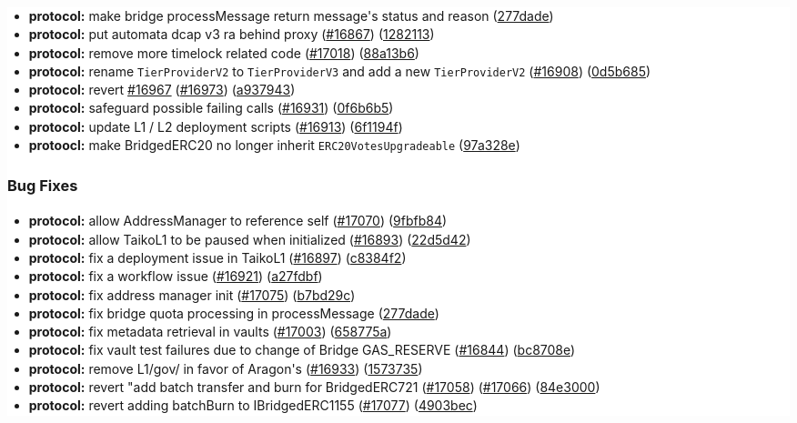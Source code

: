 * **protocol:** make bridge processMessage return message's status and reason ([277dade](https://github.com/taikoxyz/taiko-mono/commit/277dade2b625bc8eedb3aea58046a24bbc0050a0))
* **protocol:** put automata dcap v3 ra behind proxy ([#16867](https://github.com/taikoxyz/taiko-mono/issues/16867)) ([1282113](https://github.com/taikoxyz/taiko-mono/commit/1282113bb31dfdcf04fdafbeefec18e206d8ae03))
* **protocol:** remove more timelock related code ([#17018](https://github.com/taikoxyz/taiko-mono/issues/17018)) ([88a13b6](https://github.com/taikoxyz/taiko-mono/commit/88a13b65478d96b7538d43561ebd0641514d9511))
* **protocol:** rename `TierProviderV2` to `TierProviderV3` and add a new `TierProviderV2` ([#16908](https://github.com/taikoxyz/taiko-mono/issues/16908)) ([0d5b685](https://github.com/taikoxyz/taiko-mono/commit/0d5b685d3bc9a4ddcbfe788a30b577ebdb7064e1))
* **protocol:** revert [#16967](https://github.com/taikoxyz/taiko-mono/issues/16967) ([#16973](https://github.com/taikoxyz/taiko-mono/issues/16973)) ([a937943](https://github.com/taikoxyz/taiko-mono/commit/a93794323cffe54de922c931bc37339021d835a4))
* **protocol:** safeguard possible failing calls ([#16931](https://github.com/taikoxyz/taiko-mono/issues/16931)) ([0f6b6b5](https://github.com/taikoxyz/taiko-mono/commit/0f6b6b5e27b74ef6e724fa352d2fd5d6f5ea0458))
* **protocol:** update L1 / L2 deployment scripts ([#16913](https://github.com/taikoxyz/taiko-mono/issues/16913)) ([6f1194f](https://github.com/taikoxyz/taiko-mono/commit/6f1194fb139e79ca073239854baca09d6e4ecbdf))
* **protoocl:** make BridgedERC20 no longer inherit `ERC20VotesUpgradeable` ([97a328e](https://github.com/taikoxyz/taiko-mono/commit/97a328e2d947044e5a9bf2273d116ffdb7ad5978))


### Bug Fixes

* **protocol:** allow AddressManager to reference self ([#17070](https://github.com/taikoxyz/taiko-mono/issues/17070)) ([9fbfb84](https://github.com/taikoxyz/taiko-mono/commit/9fbfb8411505ca62136259551cd401d34ee22f81))
* **protocol:** allow TaikoL1 to be paused when initialized  ([#16893](https://github.com/taikoxyz/taiko-mono/issues/16893)) ([22d5d42](https://github.com/taikoxyz/taiko-mono/commit/22d5d42dad0b7f87a285406ba6b1ac9b688aed9e))
* **protocol:** fix a deployment issue in TaikoL1 ([#16897](https://github.com/taikoxyz/taiko-mono/issues/16897)) ([c8384f2](https://github.com/taikoxyz/taiko-mono/commit/c8384f29872f39479cc9af7a486e3483cfd8b26d))
* **protocol:** fix a workflow issue ([#16921](https://github.com/taikoxyz/taiko-mono/issues/16921)) ([a27fdbf](https://github.com/taikoxyz/taiko-mono/commit/a27fdbf60ef51f758c8bd64d37418266e8b22091))
* **protocol:** fix address manager init ([#17075](https://github.com/taikoxyz/taiko-mono/issues/17075)) ([b7bd29c](https://github.com/taikoxyz/taiko-mono/commit/b7bd29ce2041c30f7567b11566c424777fd0cc35))
* **protocol:** fix bridge quota processing in processMessage ([277dade](https://github.com/taikoxyz/taiko-mono/commit/277dade2b625bc8eedb3aea58046a24bbc0050a0))
* **protocol:** fix metadata retrieval in vaults ([#17003](https://github.com/taikoxyz/taiko-mono/issues/17003)) ([658775a](https://github.com/taikoxyz/taiko-mono/commit/658775a09dcbaefc2d1410cad34d88d73367bc49))
* **protocol:** fix vault test failures due to change of Bridge GAS_RESERVE ([#16844](https://github.com/taikoxyz/taiko-mono/issues/16844)) ([bc8708e](https://github.com/taikoxyz/taiko-mono/commit/bc8708e0646a07bcc971d8eeb717a6c05ce53873))
* **protocol:** remove L1/gov/ in favor of Aragon's  ([#16933](https://github.com/taikoxyz/taiko-mono/issues/16933)) ([1573735](https://github.com/taikoxyz/taiko-mono/commit/1573735ef4450d52cdfb00747a095127d3d734c3))
* **protocol:** revert "add batch transfer and burn for BridgedERC721 ([#17058](https://github.com/taikoxyz/taiko-mono/issues/17058)) ([#17066](https://github.com/taikoxyz/taiko-mono/issues/17066)) ([84e3000](https://github.com/taikoxyz/taiko-mono/commit/84e30000cabb24d3603262e91e98bc2abda2390a))
* **protocol:** revert adding batchBurn to IBridgedERC1155 ([#17077](https://github.com/taikoxyz/taiko-mono/issues/17077)) ([4903bec](https://github.com/taikoxyz/taiko-mono/commit/4903bec361a225f3fdbdb287f962a37ee72ae517))
